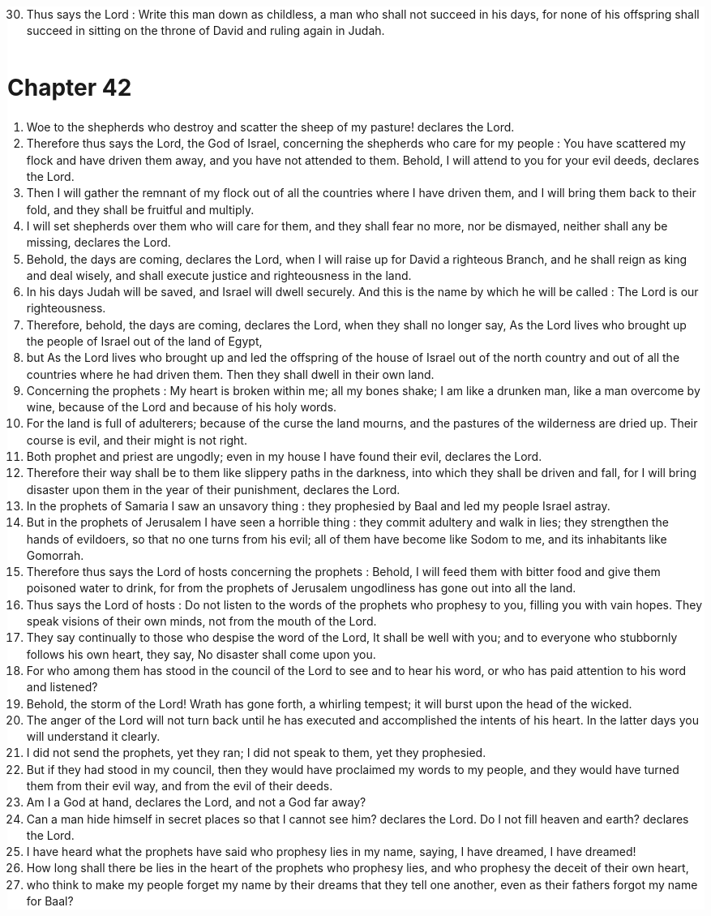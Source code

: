 30. Thus says the Lord : Write this man down as childless, a man who shall not succeed in his days, for none of his offspring shall succeed in sitting on the throne of David and ruling again in Judah.

# Chapter 42

1. Woe to the shepherds who destroy and scatter the sheep of my pasture! declares the Lord.
2. Therefore thus says the Lord, the God of Israel, concerning the shepherds who care for my people : You have scattered my flock and have driven them away, and you have not attended to them. Behold, I will attend to you for your evil deeds, declares the Lord.
3. Then I will gather the remnant of my flock out of all the countries where I have driven them, and I will bring them back to their fold, and they shall be fruitful and multiply.
4. I will set shepherds over them who will care for them, and they shall fear no more, nor be dismayed, neither shall any be missing, declares the Lord.
5. Behold, the days are coming, declares the Lord, when I will raise up for David a righteous Branch, and he shall reign as king and deal wisely, and shall execute justice and righteousness in the land.
6. In his days Judah will be saved, and Israel will dwell securely. And this is the name by which he will be called : The Lord is our righteousness.
7. Therefore, behold, the days are coming, declares the Lord, when they shall no longer say, As the Lord lives who brought up the people of Israel out of the land of Egypt,
8. but As the Lord lives who brought up and led the offspring of the house of Israel out of the north country and out of all the countries where he had driven them. Then they shall dwell in their own land.
9. Concerning the prophets : My heart is broken within me; all my bones shake; I am like a drunken man, like a man overcome by wine, because of the Lord and because of his holy words.
10. For the land is full of adulterers; because of the curse the land mourns, and the pastures of the wilderness are dried up. Their course is evil, and their might is not right.
11. Both prophet and priest are ungodly; even in my house I have found their evil, declares the Lord.
12. Therefore their way shall be to them like slippery paths in the darkness, into which they shall be driven and fall, for I will bring disaster upon them in the year of their punishment, declares the Lord.
13. In the prophets of Samaria I saw an unsavory thing : they prophesied by Baal and led my people Israel astray.
14. But in the prophets of Jerusalem I have seen a horrible thing : they commit adultery and walk in lies; they strengthen the hands of evildoers, so that no one turns from his evil; all of them have become like Sodom to me, and its inhabitants like Gomorrah.
15. Therefore thus says the Lord of hosts concerning the prophets : Behold, I will feed them with bitter food and give them poisoned water to drink, for from the prophets of Jerusalem ungodliness has gone out into all the land.
16. Thus says the Lord of hosts : Do not listen to the words of the prophets who prophesy to you, filling you with vain hopes. They speak visions of their own minds, not from the mouth of the Lord.
17. They say continually to those who despise the word of the Lord, It shall be well with you; and to everyone who stubbornly follows his own heart, they say, No disaster shall come upon you.
18. For who among them has stood in the council of the Lord to see and to hear his word, or who has paid attention to his word and listened?
19. Behold, the storm of the Lord! Wrath has gone forth, a whirling tempest; it will burst upon the head of the wicked.
20. The anger of the Lord will not turn back until he has executed and accomplished the intents of his heart. In the latter days you will understand it clearly.
21. I did not send the prophets, yet they ran; I did not speak to them, yet they prophesied.
22. But if they had stood in my council, then they would have proclaimed my words to my people, and they would have turned them from their evil way, and from the evil of their deeds.
23. Am I a God at hand, declares the Lord, and not a God far away?
24. Can a man hide himself in secret places so that I cannot see him? declares the Lord. Do I not fill heaven and earth? declares the Lord.
25. I have heard what the prophets have said who prophesy lies in my name, saying, I have dreamed, I have dreamed!
26. How long shall there be lies in the heart of the prophets who prophesy lies, and who prophesy the deceit of their own heart,
27. who think to make my people forget my name by their dreams that they tell one another, even as their fathers forgot my name for Baal?